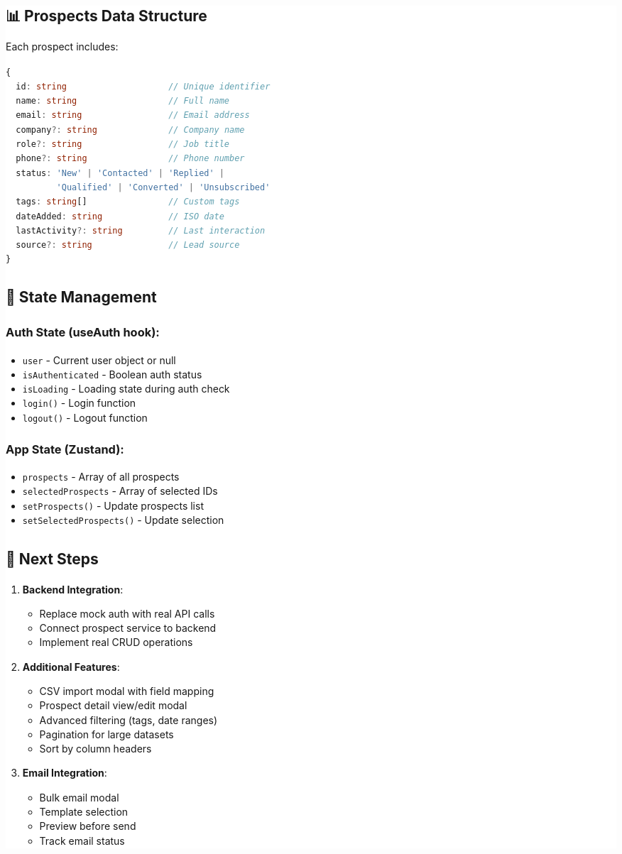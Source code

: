 ## 📊 Prospects Data Structure

Each prospect includes:
```typescript
{
  id: string                    // Unique identifier
  name: string                  // Full name
  email: string                 // Email address
  company?: string              // Company name
  role?: string                 // Job title
  phone?: string                // Phone number
  status: 'New' | 'Contacted' | 'Replied' | 
          'Qualified' | 'Converted' | 'Unsubscribed'
  tags: string[]                // Custom tags
  dateAdded: string             // ISO date
  lastActivity?: string         // Last interaction
  source?: string               // Lead source
}
```

## 🔄 State Management

### Auth State (useAuth hook):
- `user` - Current user object or null
- `isAuthenticated` - Boolean auth status
- `isLoading` - Loading state during auth check
- `login()` - Login function
- `logout()` - Logout function

### App State (Zustand):
- `prospects` - Array of all prospects
- `selectedProspects` - Array of selected IDs
- `setProspects()` - Update prospects list
- `setSelectedProspects()` - Update selection

## 🎯 Next Steps

1. **Backend Integration**:
   - Replace mock auth with real API calls
   - Connect prospect service to backend
   - Implement real CRUD operations

2. **Additional Features**:
   - CSV import modal with field mapping
   - Prospect detail view/edit modal
   - Advanced filtering (tags, date ranges)
   - Pagination for large datasets
   - Sort by column headers

3. **Email Integration**:
   - Bulk email modal
   - Template selection
   - Preview before send
   - Track email status
